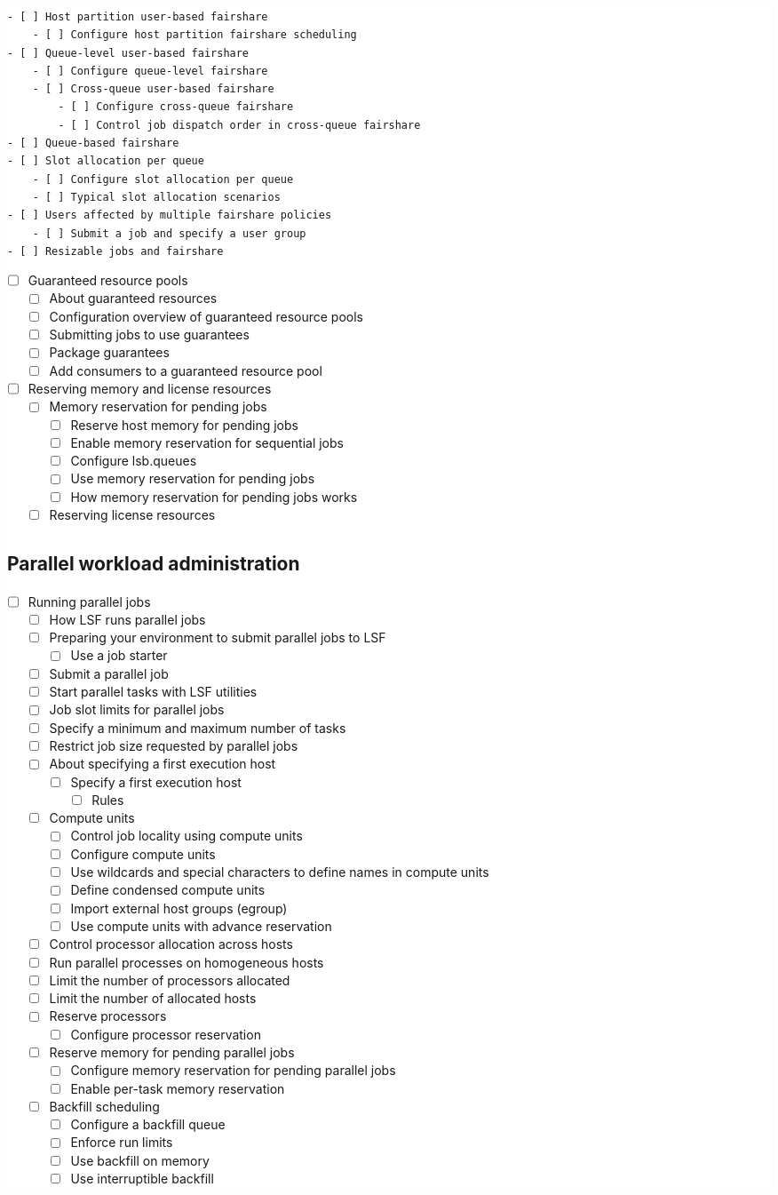     - [ ] Host partition user-based fairshare
        - [ ] Configure host partition fairshare scheduling
    - [ ] Queue-level user-based fairshare
        - [ ] Configure queue-level fairshare
        - [ ] Cross-queue user-based fairshare
            - [ ] Configure cross-queue fairshare
            - [ ] Control job dispatch order in cross-queue fairshare
    - [ ] Queue-based fairshare
    - [ ] Slot allocation per queue
        - [ ] Configure slot allocation per queue
        - [ ] Typical slot allocation scenarios
    - [ ] Users affected by multiple fairshare policies
        - [ ] Submit a job and specify a user group
    - [ ] Resizable jobs and fairshare
- [ ] Guaranteed resource pools
    - [ ] About guaranteed resources
    - [ ] Configuration overview of guaranteed resource pools
    - [ ] Submitting jobs to use guarantees
    - [ ] Package guarantees
    - [ ] Add consumers to a guaranteed resource pool
- [ ] Reserving memory and license resources
    - [ ] Memory reservation for pending jobs
        - [ ] Reserve host memory for pending jobs
        - [ ] Enable memory reservation for sequential jobs
        - [ ] Configure lsb.queues
        - [ ] Use memory reservation for pending jobs
        - [ ] How memory reservation for pending jobs works
    - [ ] Reserving license resources

## Parallel workload administration
- [ ] Running parallel jobs
    - [ ] How LSF runs parallel jobs
    - [ ] Preparing your environment to submit parallel jobs to LSF
        - [ ] Use a job starter
    - [ ] Submit a parallel job
    - [ ] Start parallel tasks with LSF utilities
    - [ ] Job slot limits for parallel jobs
    - [ ] Specify a minimum and maximum number of tasks
    - [ ] Restrict job size requested by parallel jobs
    - [ ] About specifying a first execution host
        - [ ] Specify a first execution host
            - [ ] Rules
    - [ ] Compute units
        - [ ] Control job locality using compute units
        - [ ] Configure compute units
        - [ ] Use wildcards and special characters to define names in compute units
        - [ ] Define condensed compute units
        - [ ] Import external host groups (egroup)
        - [ ] Use compute units with advance reservation
    - [ ] Control processor allocation across hosts
    - [ ] Run parallel processes on homogeneous hosts
    - [ ] Limit the number of processors allocated
    - [ ] Limit the number of allocated hosts
    - [ ] Reserve processors
        - [ ] Configure processor reservation
    - [ ] Reserve memory for pending parallel jobs
        - [ ] Configure memory reservation for pending parallel jobs
        - [ ] Enable per-task memory reservation
    - [ ] Backfill scheduling
        - [ ] Configure a backfill queue
        - [ ] Enforce run limits
        - [ ] Use backfill on memory
        - [ ] Use interruptible backfill